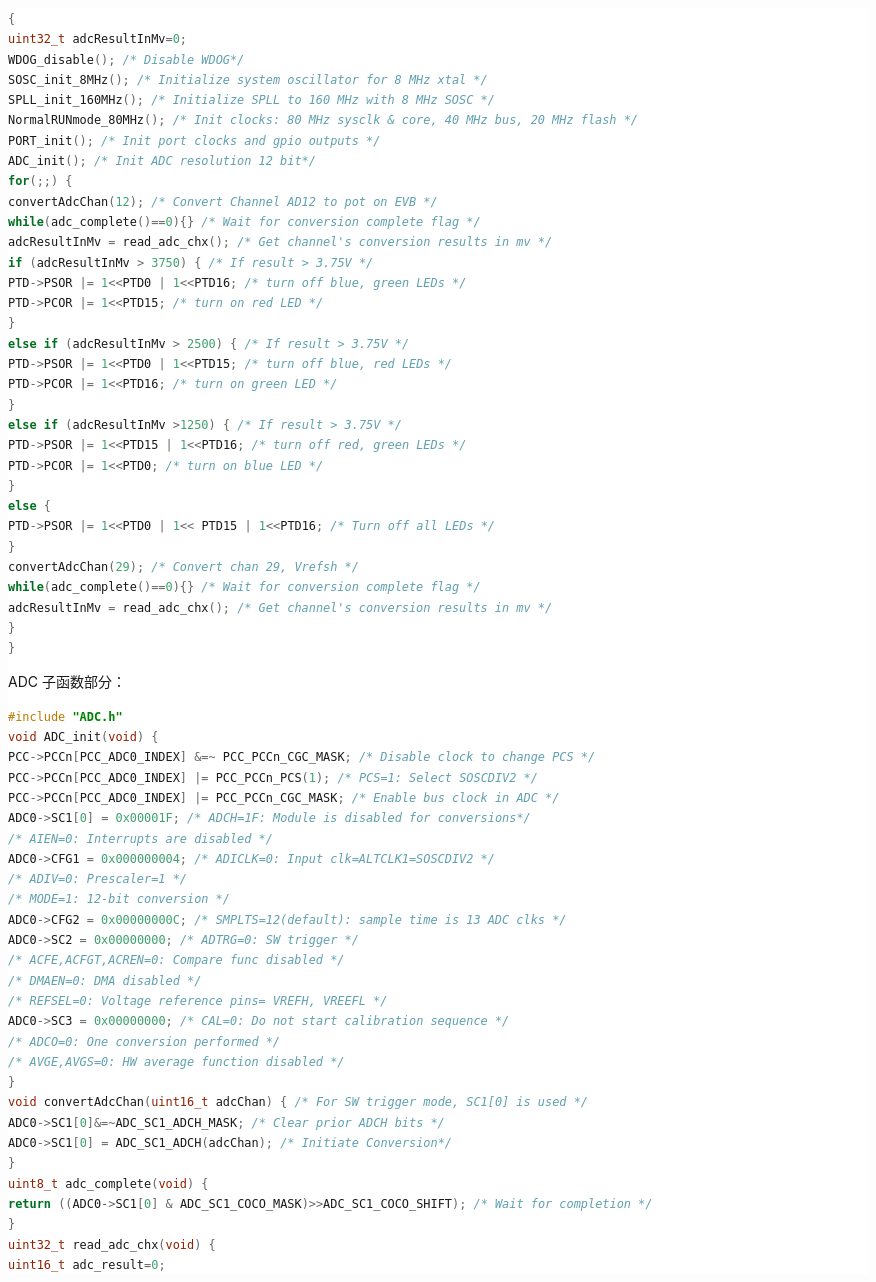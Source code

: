 ```c
{
uint32_t adcResultInMv=0;
WDOG_disable(); /* Disable WDOG*/
SOSC_init_8MHz(); /* Initialize system oscillator for 8 MHz xtal */
SPLL_init_160MHz(); /* Initialize SPLL to 160 MHz with 8 MHz SOSC */
NormalRUNmode_80MHz(); /* Init clocks: 80 MHz sysclk & core, 40 MHz bus, 20 MHz flash */
PORT_init(); /* Init port clocks and gpio outputs */
ADC_init(); /* Init ADC resolution 12 bit*/
for(;;) {
convertAdcChan(12); /* Convert Channel AD12 to pot on EVB */
while(adc_complete()==0){} /* Wait for conversion complete flag */
adcResultInMv = read_adc_chx(); /* Get channel's conversion results in mv */
if (adcResultInMv > 3750) { /* If result > 3.75V */
PTD->PSOR |= 1<<PTD0 | 1<<PTD16; /* turn off blue, green LEDs */
PTD->PCOR |= 1<<PTD15; /* turn on red LED */
}
else if (adcResultInMv > 2500) { /* If result > 3.75V */
PTD->PSOR |= 1<<PTD0 | 1<<PTD15; /* turn off blue, red LEDs */
PTD->PCOR |= 1<<PTD16; /* turn on green LED */
}
else if (adcResultInMv >1250) { /* If result > 3.75V */
PTD->PSOR |= 1<<PTD15 | 1<<PTD16; /* turn off red, green LEDs */
PTD->PCOR |= 1<<PTD0; /* turn on blue LED */
}
else {
PTD->PSOR |= 1<<PTD0 | 1<< PTD15 | 1<<PTD16; /* Turn off all LEDs */
}
convertAdcChan(29); /* Convert chan 29, Vrefsh */
while(adc_complete()==0){} /* Wait for conversion complete flag */
adcResultInMv = read_adc_chx(); /* Get channel's conversion results in mv */
}
}
```
ADC 子函数部分：
```c
#include "ADC.h"
void ADC_init(void) {
PCC->PCCn[PCC_ADC0_INDEX] &=~ PCC_PCCn_CGC_MASK; /* Disable clock to change PCS */
PCC->PCCn[PCC_ADC0_INDEX] |= PCC_PCCn_PCS(1); /* PCS=1: Select SOSCDIV2 */
PCC->PCCn[PCC_ADC0_INDEX] |= PCC_PCCn_CGC_MASK; /* Enable bus clock in ADC */
ADC0->SC1[0] = 0x00001F; /* ADCH=1F: Module is disabled for conversions*/
/* AIEN=0: Interrupts are disabled */
ADC0->CFG1 = 0x000000004; /* ADICLK=0: Input clk=ALTCLK1=SOSCDIV2 */
/* ADIV=0: Prescaler=1 */
/* MODE=1: 12-bit conversion */
ADC0->CFG2 = 0x00000000C; /* SMPLTS=12(default): sample time is 13 ADC clks */
ADC0->SC2 = 0x00000000; /* ADTRG=0: SW trigger */
/* ACFE,ACFGT,ACREN=0: Compare func disabled */
/* DMAEN=0: DMA disabled */
/* REFSEL=0: Voltage reference pins= VREFH, VREEFL */
ADC0->SC3 = 0x00000000; /* CAL=0: Do not start calibration sequence */
/* ADCO=0: One conversion performed */
/* AVGE,AVGS=0: HW average function disabled */
}
void convertAdcChan(uint16_t adcChan) { /* For SW trigger mode, SC1[0] is used */
ADC0->SC1[0]&=~ADC_SC1_ADCH_MASK; /* Clear prior ADCH bits */
ADC0->SC1[0] = ADC_SC1_ADCH(adcChan); /* Initiate Conversion*/
}
uint8_t adc_complete(void) {
return ((ADC0->SC1[0] & ADC_SC1_COCO_MASK)>>ADC_SC1_COCO_SHIFT); /* Wait for completion */
}
uint32_t read_adc_chx(void) {
uint16_t adc_result=0;
```